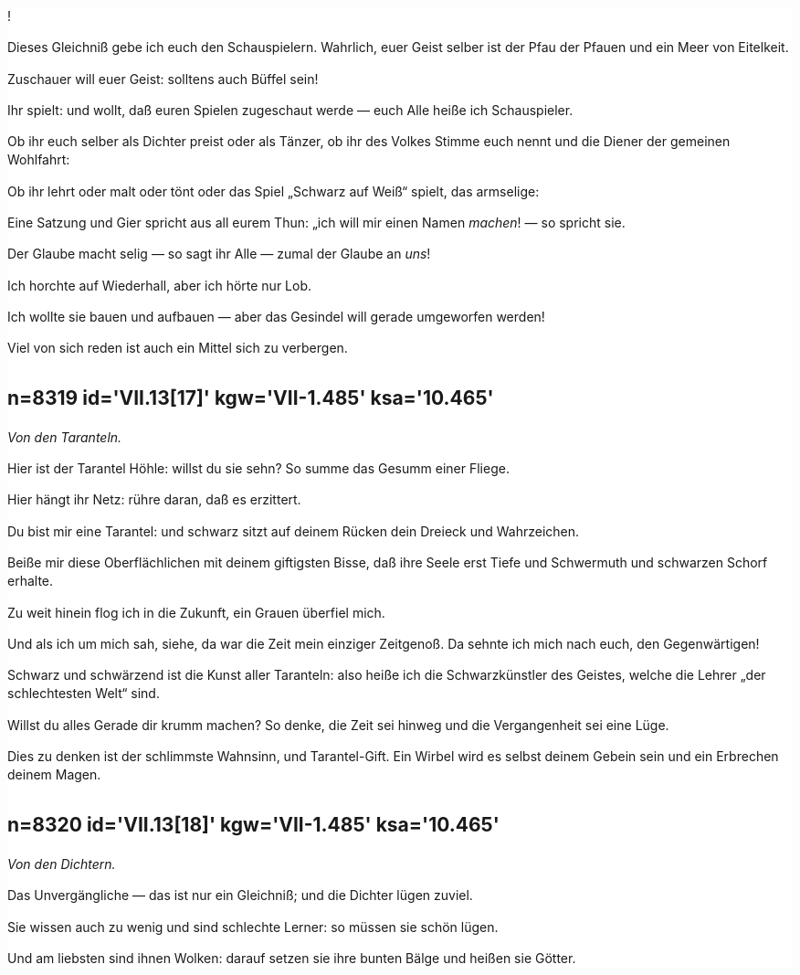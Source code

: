!

Dieses Gleichniß gebe ich euch den Schauspielern. Wahrlich, euer Geist selber ist der Pfau der Pfauen und ein Meer von Eitelkeit.

Zuschauer will euer Geist: solltens auch Büffel sein!

Ihr spielt: und wollt, daß euren Spielen zugeschaut werde — euch Alle heiße ich Schauspieler.

Ob ihr euch selber als Dichter preist oder als Tänzer, ob ihr des Volkes Stimme euch nennt und die Diener der gemeinen Wohlfahrt:

Ob ihr lehrt oder malt oder tönt oder das Spiel „Schwarz auf Weiß“ spielt, das armselige:

Eine Satzung und Gier spricht aus all eurem Thun: „ich will mir einen Namen *machen*! — so spricht sie.

Der Glaube macht selig — so sagt ihr Alle — zumal der Glaube an *uns*!

Ich horchte auf Wiederhall, aber ich hörte nur Lob.

Ich wollte sie bauen und aufbauen — aber das Gesindel will gerade umgeworfen werden!

Viel von sich reden ist auch ein Mittel sich zu verbergen.

## n=8319 id='VII.13[17]' kgw='VII-1.485' ksa='10.465'

*Von den Taranteln.*

Hier ist der Tarantel Höhle: willst du sie sehn? So summe das Gesumm einer Fliege.

Hier hängt ihr Netz: rühre daran, daß es erzittert.

Du bist mir eine Tarantel: und schwarz sitzt auf deinem Rücken dein Dreieck und Wahrzeichen.

Beiße mir diese Oberflächlichen mit deinem giftigsten Bisse, daß ihre Seele erst Tiefe und Schwermuth und schwarzen Schorf erhalte.

Zu weit hinein flog ich in die Zukunft, ein Grauen überfiel mich.

Und als ich um mich sah, siehe, da war die Zeit mein einziger Zeitgenoß. Da sehnte ich mich nach euch, den Gegenwärtigen!

Schwarz und schwärzend ist die Kunst aller Taranteln: also heiße ich die Schwarzkünstler des Geistes, welche die Lehrer „der schlechtesten Welt“ sind.

Willst du alles Gerade dir krumm machen? So denke, die Zeit sei hinweg und die Vergangenheit sei eine Lüge.

Dies zu denken ist der schlimmste Wahnsinn, und Tarantel-Gift. Ein Wirbel wird es selbst deinem Gebein sein und ein Erbrechen deinem Magen.

## n=8320 id='VII.13[18]' kgw='VII-1.485' ksa='10.465'

*Von den Dichtern.*

Das Unvergängliche — das ist nur ein Gleichniß; und die Dichter lügen zuviel.

Sie wissen auch zu wenig und sind schlechte Lerner: so müssen sie schön lügen.

Und am liebsten sind ihnen Wolken: darauf setzen sie ihre bunten Bälge und heißen sie Götter.
